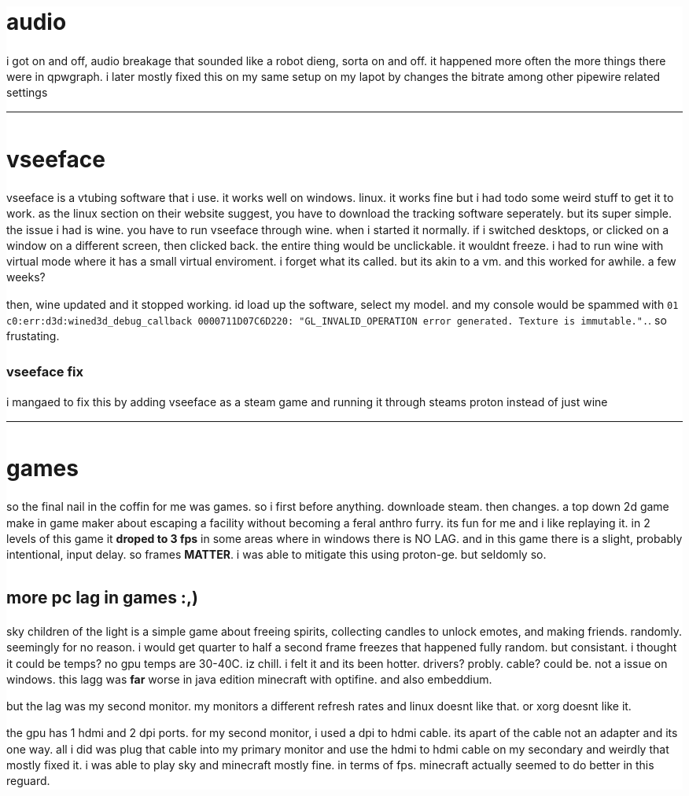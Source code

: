 # audio
i got on and off, audio breakage that sounded like a robot dieng, sorta on and off. it happened more often the more things there were in qpwgraph. i later mostly fixed this on my same setup on my lapot by changes the bitrate among other pipewire related settings

---

# vseeface
vseeface is a vtubing software that i use. it works well on windows. linux. it works fine but i had todo some weird stuff to get it to work. as the linux section on their website suggest, you have to download the tracking software seperately. but its super simple. the issue i had is wine. you have to run vseeface through wine. when i started it normally. if i switched desktops, or clicked on a window on a different screen, then clicked back. the entire thing would be unclickable. it wouldnt freeze. i had to run wine with virtual mode where it has a small virtual enviroment. i forget what its called. but its akin to a vm. and this worked for awhile. a few weeks?

then, wine updated and it stopped working. id load up the software, select my model. and my console would be spammed with ``01c0:err:d3d:wined3d_debug_callback 0000711D07C6D220: "GL_INVALID_OPERATION error generated. Texture is immutable.".``. so frustating.

### vseeface fix
i mangaed to fix this by adding vseeface as a steam game and running it through steams proton instead of just wine

---

# games
so the final nail in the coffin for me was games. so i first before anything. downloade steam. then changes. a top down 2d game make in game maker about escaping a facility without becoming a feral anthro furry. its fun for me and i like replaying it. in 2 levels of this game it **droped to 3 fps** in some areas where in windows there is NO LAG. and in this game there is a slight, probably intentional, input delay. so frames **MATTER**. i was able to mitigate this using proton-ge. but seldomly so.

## more pc lag in games :,)
sky children of the light is a simple game about freeing spirits, collecting candles to unlock emotes, and making friends. randomly. seemingly for no reason. i would get quarter to half a second frame freezes that happened fully random. but consistant. i thought it could be temps? no gpu temps are 30-40C. iz chill. i felt it and its been hotter. drivers? probly. cable? could be. not a issue on windows. this lagg was **far** worse in java edition minecraft with optifine. and also embeddium.

but the lag was my second monitor. my monitors a different refresh rates and linux doesnt like that. or xorg doesnt like it.

the gpu has 1 hdmi and 2 dpi ports. for my second monitor, i used a dpi to hdmi cable. its apart of the cable not an adapter and its one way. all i did was plug that cable into my primary monitor and use the hdmi to hdmi cable on my secondary and weirdly that mostly fixed it. i was able to play sky and minecraft mostly fine. in terms of fps. minecraft actually seemed to do better in this reguard.
